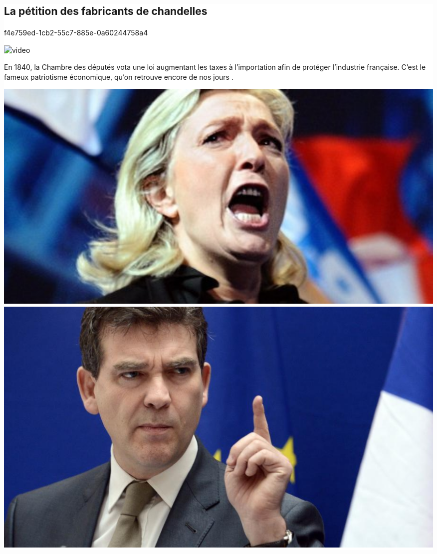 ## La pétition des fabricants de chandelles

<chapterId>f4e759ed-1cb2-55c7-885e-0a60244758a4</chapterId>

![video](https://youtu.be/TB2Bhl1qWKw?si=YyZ6ZxL2F3xDca3V)

En 1840, la Chambre des députés vota une loi augmentant les taxes à l’importation afin de protéger l’industrie française. C’est le fameux patriotisme économique, qu’on retrouve encore de nos jours .

![image](assets/image/10/IMG13.webp)
![image](assets/image/10/IMG14.webp)
